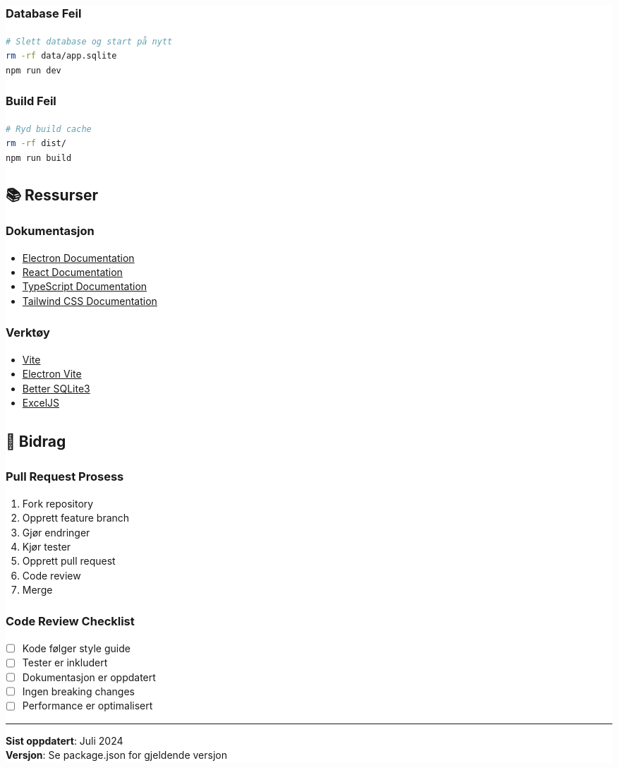 ### Database Feil

```bash
# Slett database og start på nytt
rm -rf data/app.sqlite
npm run dev
```

### Build Feil

```bash
# Ryd build cache
rm -rf dist/
npm run build
```

## 📚 Ressurser

### Dokumentasjon

- [Electron Documentation](https://www.electronjs.org/docs)
- [React Documentation](https://reactjs.org/docs)
- [TypeScript Documentation](https://www.typescriptlang.org/docs)
- [Tailwind CSS Documentation](https://tailwindcss.com/docs)

### Verktøy

- [Vite](https://vitejs.dev/)
- [Electron Vite](https://electron-vite.org/)
- [Better SQLite3](https://github.com/WiseLibs/better-sqlite3)
- [ExcelJS](https://github.com/exceljs/exceljs)

## 🤝 Bidrag

### Pull Request Prosess

1. Fork repository
2. Opprett feature branch
3. Gjør endringer
4. Kjør tester
5. Opprett pull request
6. Code review
7. Merge

### Code Review Checklist

- [ ] Kode følger style guide
- [ ] Tester er inkludert
- [ ] Dokumentasjon er oppdatert
- [ ] Ingen breaking changes
- [ ] Performance er optimalisert

---

**Sist oppdatert**: Juli 2024  
**Versjon**: Se package.json for gjeldende versjon
